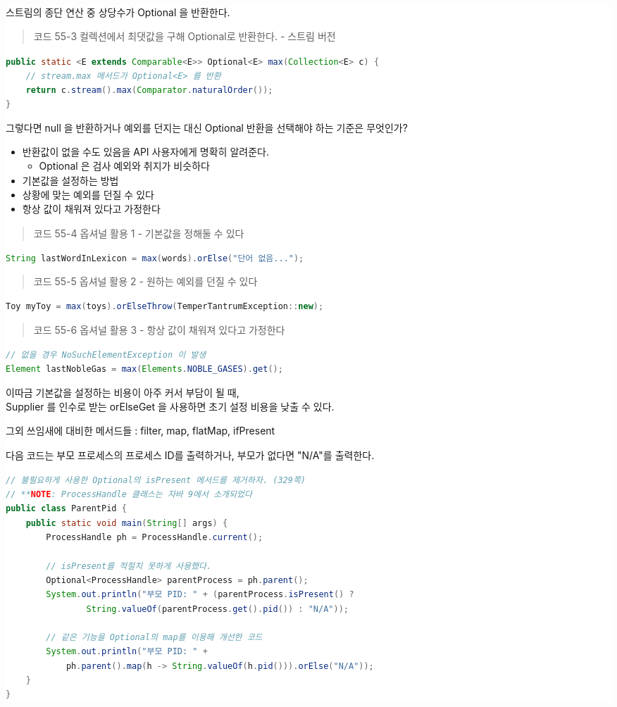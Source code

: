 스트림의 종단 연산 중 상당수가 Optional 을 반환한다.

> 코드 55-3 컬렉션에서 최댓값을 구해 Optional<E>로 반환한다. - 스트림 버전

```java
public static <E extends Comparable<E>> Optional<E> max(Collection<E> c) {
    // stream.max 메서드가 Optional<E> 를 반환
    return c.stream().max(Comparator.naturalOrder());
}
```

그렇다면 null 을 반환하거나 예외를 던지는 대신 Optional 반환을 선택해야 하는 기준은 무엇인가?

- 반환값이 없을 수도 있음을 API 사용자에게 명확히 알려준다.
  - Optional 은 검사 예외와 취지가 비슷하다
- 기본값을 설정하는 방법
- 상황에 맞는 예외를 던질 수 있다
- 항상 값이 채워져 있다고 가정한다

> 코드 55-4 옵셔널 활용 1 - 기본값을 정해둘 수 있다

```java
String lastWordInLexicon = max(words).orElse("단어 없음...");
```

> 코드 55-5 옵셔널 활용 2 - 원하는 예외를 던질 수 있다

```java
Toy myToy = max(toys).orElseThrow(TemperTantrumException::new);
```

> 코드 55-6 옵셔널 활용 3 - 항상 값이 채워져 있다고 가정한다

```java
// 없을 경우 NoSuchElementException 이 발생
Element lastNobleGas = max(Elements.NOBLE_GASES).get();
```

이따금 기본값을 설정하는 비용이 아주 커서 부담이 될 때,<br/>
Supplier<T> 를 인수로 받는 orElseGet 을 사용하면 초기 설정 비용을 낮출 수 있다.

그외 쓰임새에 대비한 메서드들 : filter, map, flatMap, ifPresent

다음 코드는 부모 프로세스의 프로세스 ID를 출력하거나, 부모가 없다면 "N/A"를 출력한다.

```java
// 불필요하게 사용한 Optional의 isPresent 메서드를 제거하자. (329쪽)
// **NOTE: ProcessHandle 클래스는 자바 9에서 소개되었다
public class ParentPid {
    public static void main(String[] args) {
        ProcessHandle ph = ProcessHandle.current();

        // isPresent를 적절치 못하게 사용했다.
        Optional<ProcessHandle> parentProcess = ph.parent();
        System.out.println("부모 PID: " + (parentProcess.isPresent() ?
                String.valueOf(parentProcess.get().pid()) : "N/A"));

        // 같은 기능을 Optional의 map를 이용해 개선한 코드
        System.out.println("부모 PID: " +
            ph.parent().map(h -> String.valueOf(h.pid())).orElse("N/A"));
    }
}
```
